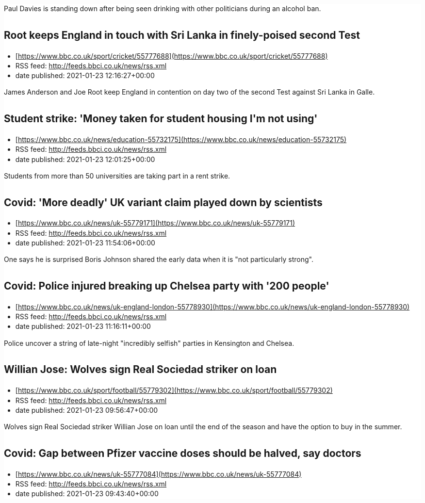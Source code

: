 Paul Davies is standing down after being seen drinking with other politicians during an alcohol ban.

## Root keeps England in touch with Sri Lanka in finely-poised second Test
 - [https://www.bbc.co.uk/sport/cricket/55777688](https://www.bbc.co.uk/sport/cricket/55777688)
 - RSS feed: http://feeds.bbci.co.uk/news/rss.xml
 - date published: 2021-01-23 12:16:27+00:00

James Anderson and Joe Root keep England in contention on day two of the second Test against Sri Lanka in Galle.

## Student strike: 'Money taken for student housing I'm not using'
 - [https://www.bbc.co.uk/news/education-55732175](https://www.bbc.co.uk/news/education-55732175)
 - RSS feed: http://feeds.bbci.co.uk/news/rss.xml
 - date published: 2021-01-23 12:01:25+00:00

Students from more than 50 universities are taking part in a rent strike.

## Covid: 'More deadly' UK variant claim played down by scientists
 - [https://www.bbc.co.uk/news/uk-55779171](https://www.bbc.co.uk/news/uk-55779171)
 - RSS feed: http://feeds.bbci.co.uk/news/rss.xml
 - date published: 2021-01-23 11:54:06+00:00

One says he is surprised Boris Johnson shared the early data when it is "not particularly strong".

## Covid: Police injured breaking up Chelsea party with '200 people'
 - [https://www.bbc.co.uk/news/uk-england-london-55778930](https://www.bbc.co.uk/news/uk-england-london-55778930)
 - RSS feed: http://feeds.bbci.co.uk/news/rss.xml
 - date published: 2021-01-23 11:16:11+00:00

Police uncover a string of late-night "incredibly selfish" parties in Kensington and Chelsea.

## Willian Jose: Wolves sign Real Sociedad striker on loan
 - [https://www.bbc.co.uk/sport/football/55779302](https://www.bbc.co.uk/sport/football/55779302)
 - RSS feed: http://feeds.bbci.co.uk/news/rss.xml
 - date published: 2021-01-23 09:56:47+00:00

Wolves sign Real Sociedad striker Willian Jose on loan until the end of the season and have the option to buy in the summer.

## Covid: Gap between Pfizer vaccine doses should be halved, say doctors
 - [https://www.bbc.co.uk/news/uk-55777084](https://www.bbc.co.uk/news/uk-55777084)
 - RSS feed: http://feeds.bbci.co.uk/news/rss.xml
 - date published: 2021-01-23 09:43:40+00:00

